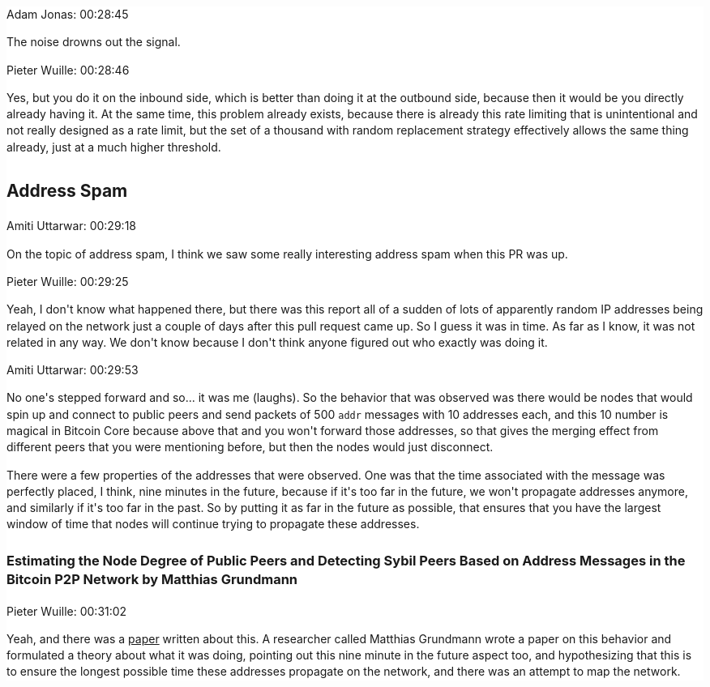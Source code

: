 Adam Jonas: 00:28:45

The noise drowns out the signal.

Pieter Wuille: 00:28:46

Yes, but you do it on the inbound side, which is better than doing it at the outbound side, because then it would be you directly already having it.
At the same time, this problem already exists, because there is already this rate limiting that is unintentional and not really designed as a rate limit, but the set of a thousand with random replacement strategy effectively allows the same thing already, just at a much higher threshold.

## Address Spam

Amiti Uttarwar: 00:29:18

On the topic of address spam, I think we saw some really interesting address spam when this PR was up.

Pieter Wuille: 00:29:25

Yeah, I don't know what happened there, but there was this report all of a sudden of lots of apparently random IP addresses being relayed on the network just a couple of days after this pull request came up.
So I guess it was in time.
As far as I know, it was not related in any way.
We don't know because I don't think anyone figured out who exactly was doing it.

Amiti Uttarwar: 00:29:53

No one's stepped forward and so... it was me (laughs).
So the behavior that was observed was there would be nodes that would spin up and connect to public peers and send packets of 500 `addr` messages with 10 addresses each, and this 10 number is magical in Bitcoin Core because above that and you won't forward those addresses, so that gives the merging effect from different peers that you were mentioning before, but then the nodes would just disconnect.

There were a few properties of the addresses that were observed.
One was that the time associated with the message was perfectly placed, I think, nine minutes in the future, because if it's too far in the future, we won't propagate addresses anymore, and similarly if it's too far in the past.
So by putting it as far in the future as possible, that ensures that you have the largest window of time that nodes will continue trying to propagate these addresses.

### Estimating the Node Degree of Public Peers and Detecting Sybil Peers Based on Address Messages in the Bitcoin P2P Network by Matthias Grundmann

Pieter Wuille: 00:31:02

Yeah, and there was a [paper](https://arxiv.org/abs/2108.00815) written about this.
A researcher called Matthias Grundmann wrote a paper on this behavior and formulated a theory about what it was doing, pointing out this nine minute in the future aspect too, and hypothesizing that this is to ensure the longest possible time these addresses propagate on the network, and there was an attempt to map the network.
